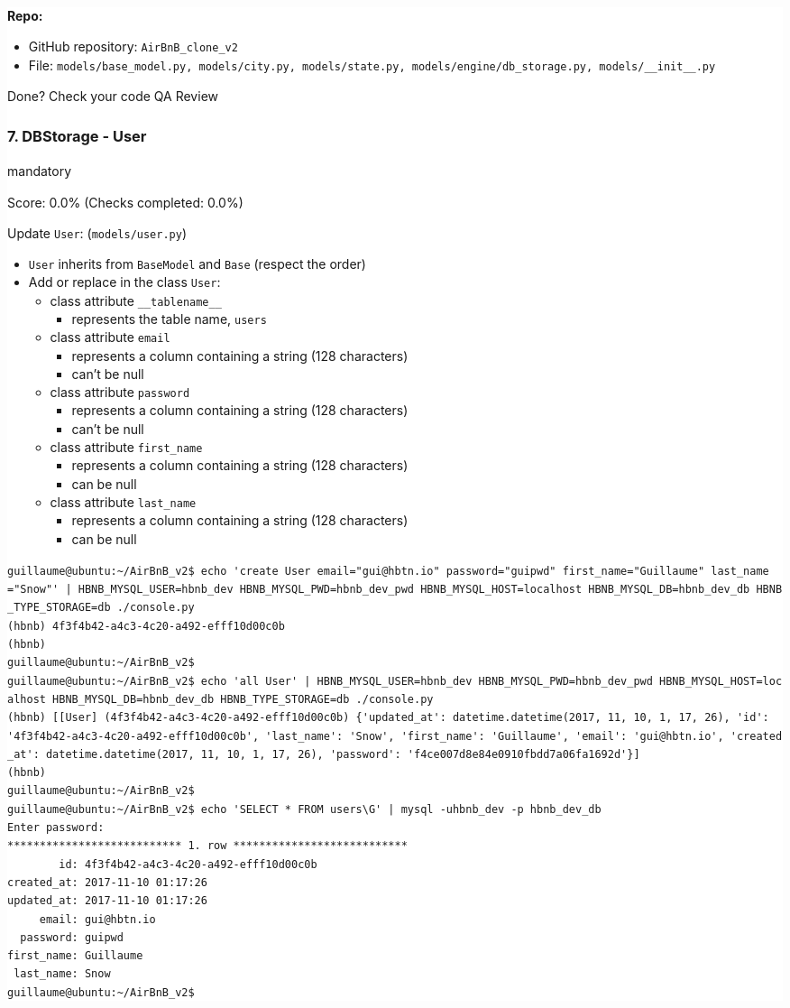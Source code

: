 ```

```

**Repo:**

-   GitHub repository:  `AirBnB_clone_v2`
-   File:  `models/base_model.py, models/city.py, models/state.py, models/engine/db_storage.py, models/__init__.py`

Done?  Check your code  QA Review

### 7. DBStorage - User

mandatory

Score:  0.0%  (Checks completed: 0.0%)

Update  `User`: (`models/user.py`)

-   `User`  inherits from  `BaseModel`  and  `Base`  (respect the order)
-   Add or replace in the class  `User`:
    -   class attribute  `__tablename__`
        -   represents the table name,  `users`
    -   class attribute  `email`
        -   represents a column containing a string (128 characters)
        -   can’t be null
    -   class attribute  `password`
        -   represents a column containing a string (128 characters)
        -   can’t be null
    -   class attribute  `first_name`
        -   represents a column containing a string (128 characters)
        -   can be null
    -   class attribute  `last_name`
        -   represents a column containing a string (128 characters)
        -   can be null

```
guillaume@ubuntu:~/AirBnB_v2$ echo 'create User email="gui@hbtn.io" password="guipwd" first_name="Guillaume" last_name="Snow"' | HBNB_MYSQL_USER=hbnb_dev HBNB_MYSQL_PWD=hbnb_dev_pwd HBNB_MYSQL_HOST=localhost HBNB_MYSQL_DB=hbnb_dev_db HBNB_TYPE_STORAGE=db ./console.py 
(hbnb) 4f3f4b42-a4c3-4c20-a492-efff10d00c0b
(hbnb) 
guillaume@ubuntu:~/AirBnB_v2$
guillaume@ubuntu:~/AirBnB_v2$ echo 'all User' | HBNB_MYSQL_USER=hbnb_dev HBNB_MYSQL_PWD=hbnb_dev_pwd HBNB_MYSQL_HOST=localhost HBNB_MYSQL_DB=hbnb_dev_db HBNB_TYPE_STORAGE=db ./console.py 
(hbnb) [[User] (4f3f4b42-a4c3-4c20-a492-efff10d00c0b) {'updated_at': datetime.datetime(2017, 11, 10, 1, 17, 26), 'id': '4f3f4b42-a4c3-4c20-a492-efff10d00c0b', 'last_name': 'Snow', 'first_name': 'Guillaume', 'email': 'gui@hbtn.io', 'created_at': datetime.datetime(2017, 11, 10, 1, 17, 26), 'password': 'f4ce007d8e84e0910fbdd7a06fa1692d'}]
(hbnb) 
guillaume@ubuntu:~/AirBnB_v2$
guillaume@ubuntu:~/AirBnB_v2$ echo 'SELECT * FROM users\G' | mysql -uhbnb_dev -p hbnb_dev_db
Enter password: 
*************************** 1. row ***************************
        id: 4f3f4b42-a4c3-4c20-a492-efff10d00c0b
created_at: 2017-11-10 01:17:26
updated_at: 2017-11-10 01:17:26
     email: gui@hbtn.io
  password: guipwd
first_name: Guillaume
 last_name: Snow
guillaume@ubuntu:~/AirBnB_v2$

```
